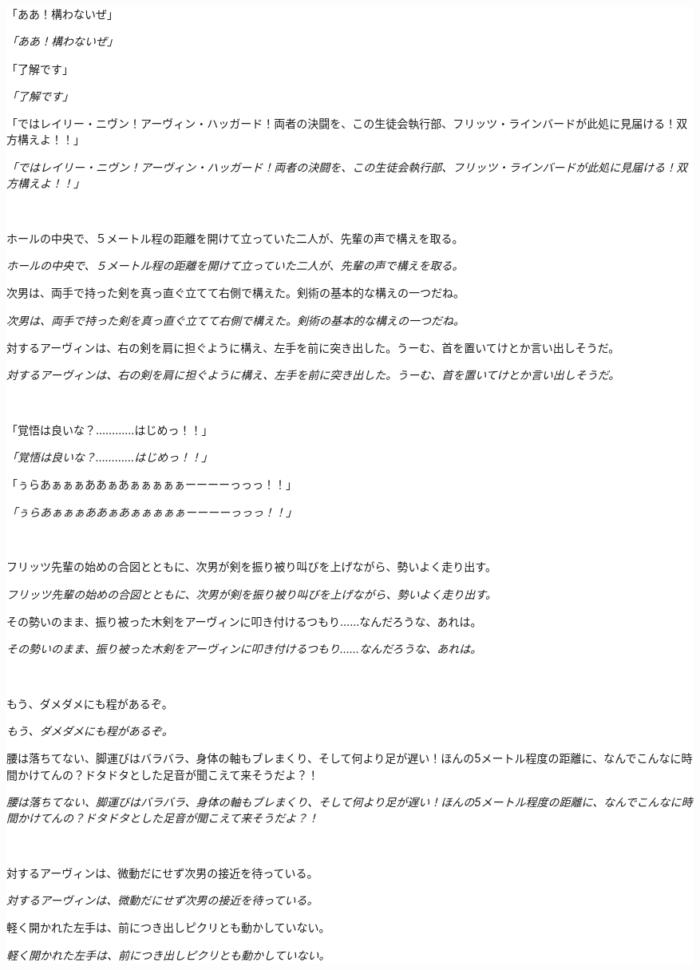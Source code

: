 「ああ！構わないぜ」

*「ああ！構わないぜ」*

「了解です」

*「了解です」*

「ではレイリー・ニヴン！アーヴィン・ハッガード！両者の決闘を、この生徒会執行部、フリッツ・ラインバードが此処に見届ける！双方構えよ！！」

*「ではレイリー・ニヴン！アーヴィン・ハッガード！両者の決闘を、この生徒会執行部、フリッツ・ラインバードが此処に見届ける！双方構えよ！！」*

&nbsp;

ホールの中央で、５メートル程の距離を開けて立っていた二人が、先輩の声で構えを取る。

*ホールの中央で、５メートル程の距離を開けて立っていた二人が、先輩の声で構えを取る。*

次男は、両手で持った剣を真っ直ぐ立てて右側で構えた。剣術の基本的な構えの一つだね。

*次男は、両手で持った剣を真っ直ぐ立てて右側で構えた。剣術の基本的な構えの一つだね。*

対するアーヴィンは、右の剣を肩に担ぐように構え、左手を前に突き出した。うーむ、首を置いてけとか言い出しそうだ。

*対するアーヴィンは、右の剣を肩に担ぐように構え、左手を前に突き出した。うーむ、首を置いてけとか言い出しそうだ。*

&nbsp;

「覚悟は良いな？…………はじめっ！！」

*「覚悟は良いな？…………はじめっ！！」*

「ぅらあぁぁぁああぁあぁぁぁぁぁーーーーっっっ！！」

*「ぅらあぁぁぁああぁあぁぁぁぁぁーーーーっっっ！！」*

&nbsp;

フリッツ先輩の始めの合図とともに、次男が剣を振り被り叫びを上げながら、勢いよく走り出す。

*フリッツ先輩の始めの合図とともに、次男が剣を振り被り叫びを上げながら、勢いよく走り出す。*

その勢いのまま、振り被った木剣をアーヴィンに叩き付けるつもり……なんだろうな、あれは。

*その勢いのまま、振り被った木剣をアーヴィンに叩き付けるつもり……なんだろうな、あれは。*

&nbsp;

もう、ダメダメにも程があるぞ。

*もう、ダメダメにも程があるぞ。*

腰は落ちてない、脚運びはバラバラ、身体の軸もブレまくり、そして何より足が遅い！ほんの5メートル程度の距離に、なんでこんなに時間かけてんの？ドタドタとした足音が聞こえて来そうだよ？！

*腰は落ちてない、脚運びはバラバラ、身体の軸もブレまくり、そして何より足が遅い！ほんの5メートル程度の距離に、なんでこんなに時間かけてんの？ドタドタとした足音が聞こえて来そうだよ？！*

&nbsp;

対するアーヴィンは、微動だにせず次男の接近を待っている。

*対するアーヴィンは、微動だにせず次男の接近を待っている。*

軽く開かれた左手は、前につき出しピクリとも動かしていない。

*軽く開かれた左手は、前につき出しピクリとも動かしていない。*

